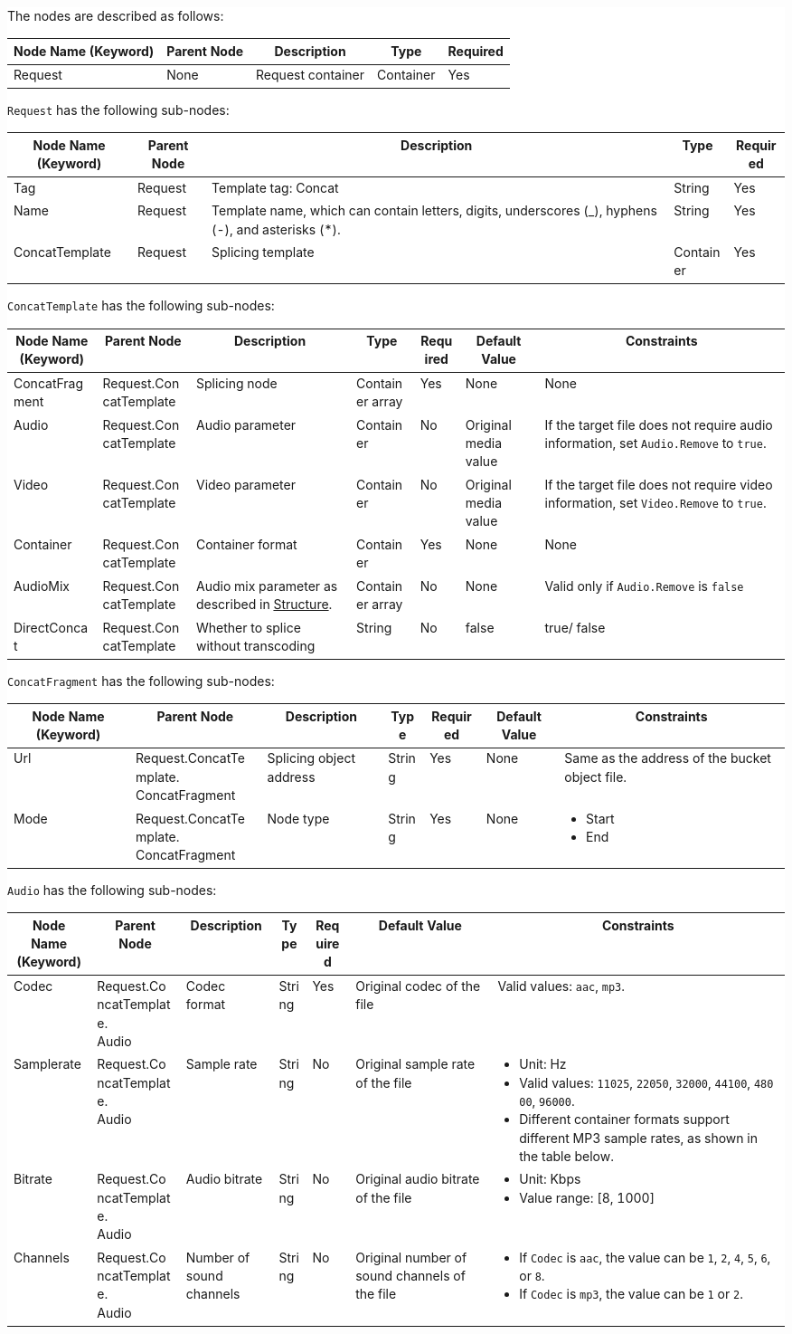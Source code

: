 The nodes are described as follows:

| Node Name (Keyword) | Parent Node | Description | Type | Required |
| ------------------ | ------ | -------------- | --------- | -------- |
| Request            | None     | Request container | Container | Yes       |

<span id="Request"></span>
`Request` has the following sub-nodes:

| Node Name (Keyword) | Parent Node | Description | Type | Required |
| ------------------ | ------- | --------------------------------------- | --------- | ---- |
| Tag                | Request | Template tag: Concat                                   | String    | Yes   |
| Name               | Request | Template name, which can contain letters, digits, underscores (_), hyphens (-), and asterisks (*).                    | String    | Yes   |
| ConcatTemplate     | Request | Splicing template                                                | Container | Yes   |

<span id="ConcatTemplate"></span>
`ConcatTemplate` has the following sub-nodes:

| Node Name (Keyword) | Parent Node | Description | Type | Required | Default Value | Constraints |
| ------------------ | ---------------------- | ------------ | ------------- | ---- | --------------------------------- | ------------------------------------------------------------ |
| ConcatFragment      | Request.ConcatTemplate | Splicing node    | Container array   | Yes   | None  | None |
| Audio               | Request.ConcatTemplate | Audio parameter    | Container    | No   | Original media value  | If the target file does not require audio information, set `Audio.Remove` to `true`. |
| Video               | Request.ConcatTemplate | Video parameter    | Container    | No   | Original media value  | If the target file does not require video information, set `Video.Remove` to `true`. |
| Container           | Request.ConcatTemplate | Container format     | Container    | Yes   | None  | None |
| AudioMix           | Request.ConcatTemplate | Audio mix parameter as described in <a href="https://intl.cloud.tencent.com/document/product/1045/49945" target="_blank">Structure</a>.                                    | Container array | No   | None | Valid only if `Audio.Remove` is `false` |
| DirectConcat       | Request.ConcatTemplate | Whether to splice without transcoding | String    | No   | false         | true/ false |


`ConcatFragment` has the following sub-nodes:

| Node Name (Keyword) | Parent Node | Description | Type | Required | Default Value | Constraints |
| ------------------ | ------------------------------------------ | ------------ | ------ | ---- | ------ | ---------------------------------- |
| Url                | Request.ConcatTemplate.<br/>ConcatFragment | Splicing object address   | String    | Yes   | None   | Same as the address of the bucket object file. |
| Mode               | Request.ConcatTemplate.<br/>ConcatFragment | Node type     | String | Yes   | None     | <ul  style="margin: 0;"><li>Start </li><li>End</li></ul>|

<span id="Audio"></span>
`Audio` has the following sub-nodes:

| Node Name (Keyword) | Parent Node | Description | Type | Required | Default Value | Constraints |
| ------------------ | --------------------------------- | ---------- | ------ | ---- | -------------- | ------------------------------------------------------------ |
| Codec              | Request.ConcatTemplate.<br/>Audio | Codec format     | String | Yes   | Original codec of the file    | Valid values: `aac`, `mp3`.                                                |
| Samplerate         | Request.ConcatTemplate.<br/>Audio | Sample rate         | String | No   | Original sample rate of the file  | <ul  style="margin: 0;"><li>Unit: Hz</li><li>Valid values: `11025`, `22050`, `32000`, `44100`, `48000`, `96000`.</li><li>Different container formats support different MP3 sample rates, as shown in the table below.</li></ul> |
| Bitrate            | Request.ConcatTemplate.<br/>Audio | Audio bitrate   | String | No   | Original audio bitrate of the file   | <ul  style="margin: 0;"><li>Unit: Kbps</li><li>Value range: [8, 1000]</li></ul>                     |
| Channels           | Request.ConcatTemplate.<br/>Audio | Number of sound channels         | String | No   | Original number of sound channels of the file      | <ul  style="margin: 0;"><li>If `Codec` is `aac`, the value can be `1`, `2`, `4`, `5`, `6`, or `8`.</li><li>If `Codec` is `mp3`, the value can be `1` or `2`.</li></ul> |
